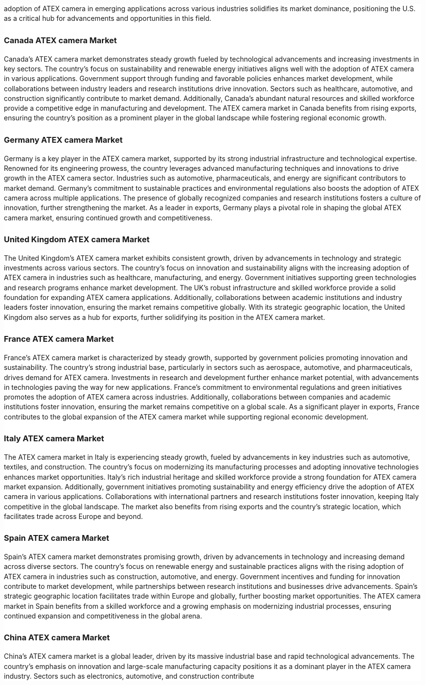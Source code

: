 adoption of ATEX camera in emerging applications across various industries solidifies its market dominance, positioning the U.S. as a critical hub for advancements and opportunities in this field.</p><h3>Canada ATEX camera Market</h3><p>Canada&rsquo;s ATEX camera market demonstrates steady growth fueled by technological advancements and increasing investments in key sectors. The country&rsquo;s focus on sustainability and renewable energy initiatives aligns well with the adoption of ATEX camera in various applications. Government support through funding and favorable policies enhances market development, while collaborations between industry leaders and research institutions drive innovation. Sectors such as healthcare, automotive, and construction significantly contribute to market demand. Additionally, Canada&rsquo;s abundant natural resources and skilled workforce provide a competitive edge in manufacturing and development. The ATEX camera market in Canada benefits from rising exports, ensuring the country&rsquo;s position as a prominent player in the global landscape while fostering regional economic growth.</p><h3>Germany ATEX camera Market</h3><p>Germany is a key player in the ATEX camera market, supported by its strong industrial infrastructure and technological expertise. Renowned for its engineering prowess, the country leverages advanced manufacturing techniques and innovations to drive growth in the ATEX camera sector. Industries such as automotive, pharmaceuticals, and energy are significant contributors to market demand. Germany&rsquo;s commitment to sustainable practices and environmental regulations also boosts the adoption of ATEX camera across multiple applications. The presence of globally recognized companies and research institutions fosters a culture of innovation, further strengthening the market. As a leader in exports, Germany plays a pivotal role in shaping the global ATEX camera market, ensuring continued growth and competitiveness.</p><h3>United Kingdom ATEX camera Market</h3><p>The United Kingdom&rsquo;s ATEX camera market exhibits consistent growth, driven by advancements in technology and strategic investments across various sectors. The country&rsquo;s focus on innovation and sustainability aligns with the increasing adoption of ATEX camera in industries such as healthcare, manufacturing, and energy. Government initiatives supporting green technologies and research programs enhance market development. The UK&rsquo;s robust infrastructure and skilled workforce provide a solid foundation for expanding ATEX camera applications. Additionally, collaborations between academic institutions and industry leaders foster innovation, ensuring the market remains competitive globally. With its strategic geographic location, the United Kingdom also serves as a hub for exports, further solidifying its position in the ATEX camera market.</p><h3>France ATEX camera Market</h3><p>France&rsquo;s ATEX camera market is characterized by steady growth, supported by government policies promoting innovation and sustainability. The country&rsquo;s strong industrial base, particularly in sectors such as aerospace, automotive, and pharmaceuticals, drives demand for ATEX camera. Investments in research and development further enhance market potential, with advancements in technologies paving the way for new applications. France&rsquo;s commitment to environmental regulations and green initiatives promotes the adoption of ATEX camera across industries. Additionally, collaborations between companies and academic institutions foster innovation, ensuring the market remains competitive on a global scale. As a significant player in exports, France contributes to the global expansion of the ATEX camera market while supporting regional economic development.</p><h3>Italy ATEX camera Market</h3><p>The ATEX camera market in Italy is experiencing steady growth, fueled by advancements in key industries such as automotive, textiles, and construction. The country&rsquo;s focus on modernizing its manufacturing processes and adopting innovative technologies enhances market opportunities. Italy&rsquo;s rich industrial heritage and skilled workforce provide a strong foundation for ATEX camera market expansion. Additionally, government initiatives promoting sustainability and energy efficiency drive the adoption of ATEX camera in various applications. Collaborations with international partners and research institutions foster innovation, keeping Italy competitive in the global landscape. The market also benefits from rising exports and the country&rsquo;s strategic location, which facilitates trade across Europe and beyond.</p><h3>Spain ATEX camera Market</h3><p>Spain&rsquo;s ATEX camera market demonstrates promising growth, driven by advancements in technology and increasing demand across diverse sectors. The country&rsquo;s focus on renewable energy and sustainable practices aligns with the rising adoption of ATEX camera in industries such as construction, automotive, and energy. Government incentives and funding for innovation contribute to market development, while partnerships between research institutions and businesses drive advancements. Spain&rsquo;s strategic geographic location facilitates trade within Europe and globally, further boosting market opportunities. The ATEX camera market in Spain benefits from a skilled workforce and a growing emphasis on modernizing industrial processes, ensuring continued expansion and competitiveness in the global arena.</p><h3>China ATEX camera Market</h3><p>China&rsquo;s ATEX camera market is a global leader, driven by its massive industrial base and rapid technological advancements. The country&rsquo;s emphasis on innovation and large-scale manufacturing capacity positions it as a dominant player in the ATEX camera industry. Sectors such as electronics, automotive, and construction contribute